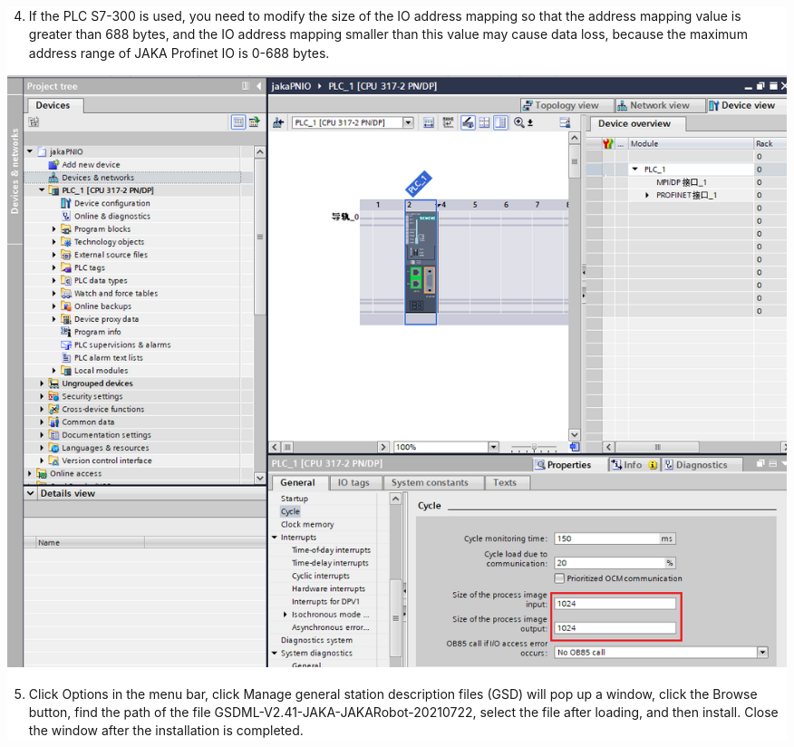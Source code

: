 4. If the PLC S7-300 is used, you need to modify the size of the IO address mapping so that the address mapping value is greater than 688 bytes, and the IO address mapping smaller than this value may cause data loss, because the maximum address range of JAKA Profinet IO is 0-688 bytes.

![image-20230518104643528](../../../resource/en/bus/image-20230518104643528.png)

5. Click Options in the menu bar, click Manage general station description files (GSD) will pop up a window, click the Browse button, find the path of the file GSDML-V2.41-JAKA-JAKARobot-20210722, select the file after loading, and then install. Close the window after the installation is completed.
